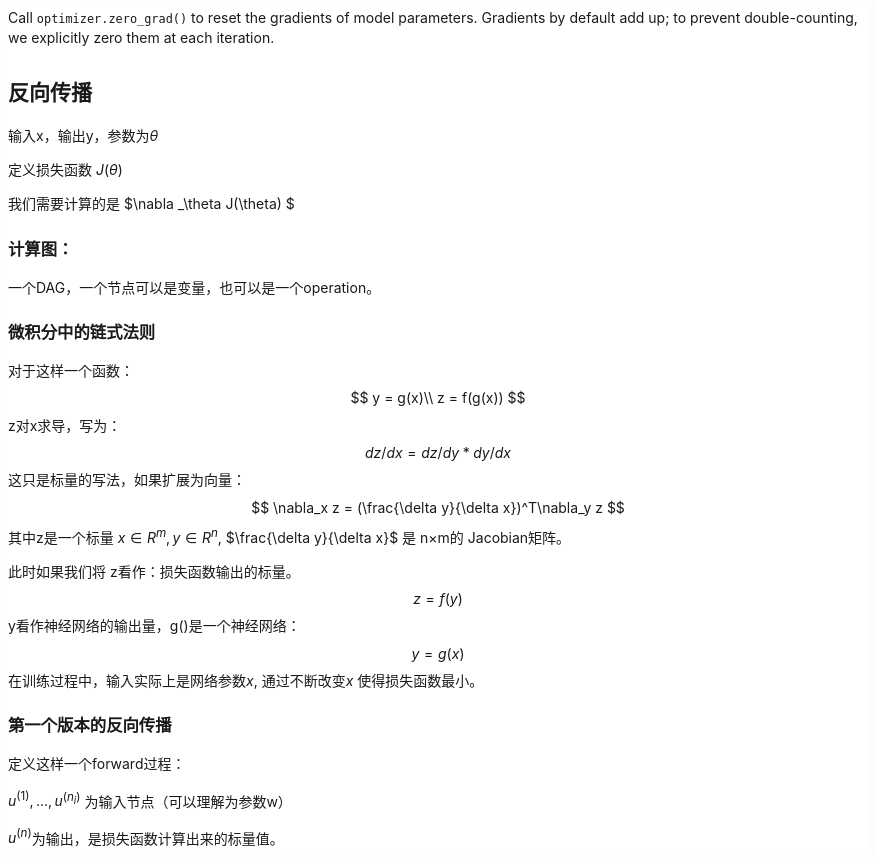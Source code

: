 Call `optimizer.zero_grad()` to reset the gradients of model parameters. Gradients by default add up; to prevent double-counting, we explicitly zero them at each iteration.

## 反向传播

输入x，输出y，参数为$\theta$

定义损失函数 $J(\theta)$

我们需要计算的是 $\nabla _\theta J(\theta) $

### 计算图：

一个DAG，一个节点可以是变量，也可以是一个operation。

### 微积分中的链式法则

对于这样一个函数：
$$
y = g(x)\\
z = f(g(x))
$$
z对x求导，写为：
$$
dz/dx = dz/dy*dy/dx
$$
这只是标量的写法，如果扩展为向量：
$$
\nabla_x z = (\frac{\delta y}{\delta x})^T\nabla_y z
$$
其中z是一个标量 $x \in R^m, y \in R^n$, $\frac{\delta y}{\delta x}$ 是 n$\times$m的 Jacobian矩阵。

此时如果我们将 z看作：损失函数输出的标量。
$$
z = f(y)
$$
y看作神经网络的输出量，g()是一个神经网络：
$$
y = g(x)
$$
在训练过程中，输入实际上是网络参数$x$, 通过不断改变$x$ 使得损失函数最小。

### 第一个版本的反向传播

定义这样一个forward过程：

$u^{(1)},...,u^{(n_i)}$ 为输入节点（可以理解为参数w）

$u^{(n)}$为输出，是损失函数计算出来的标量值。
